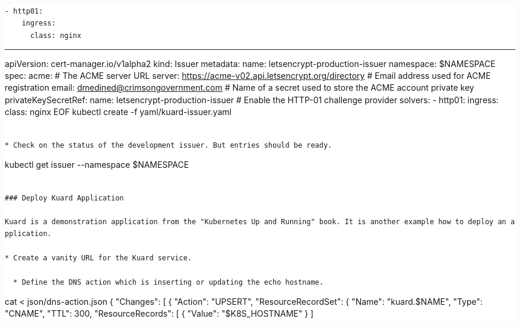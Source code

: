     - http01:
        ingress:
          class: nginx
---
apiVersion: cert-manager.io/v1alpha2
kind: Issuer
metadata:
  name: letsencrypt-production-issuer
  namespace: $NAMESPACE
spec:
  acme:
    # The ACME server URL
    server: https://acme-v02.api.letsencrypt.org/directory
    # Email address used for ACME registration
    email: dmedined@crimsongovernment.com
    # Name of a secret used to store the ACME account private key
    privateKeySecretRef:
      name: letsencrypt-production-issuer
    # Enable the HTTP-01 challenge provider
    solvers:
    - http01:
        ingress:
          class: nginx
EOF
kubectl create -f yaml/kuard-issuer.yaml
```

* Check on the status of the development issuer. But entries should be ready.

```
kubectl get issuer --namespace $NAMESPACE
```

### Deploy Kuard Application

Kuard is a demonstration application from the "Kubernetes Up and Running" book. It is another example how to deploy an application.

* Create a vanity URL for the Kuard service.

  * Define the DNS action which is inserting or updating the echo hostname.

```
cat <<EOF > json/dns-action.json
{
  "Changes": [
    {
      "Action": "UPSERT",
      "ResourceRecordSet": {
        "Name": "kuard.$NAME",
        "Type": "CNAME",
        "TTL": 300,
        "ResourceRecords": [
          {
            "Value": "$K8S_HOSTNAME"
          }
        ]